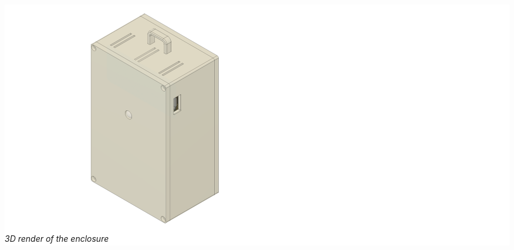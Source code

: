   <img width="512px" src="images/renders/enclosure.png" alt="Render of the enclosure">
  <br/><i>3D render of the enclosure</i>
</p>
  
  
<p align="center">
